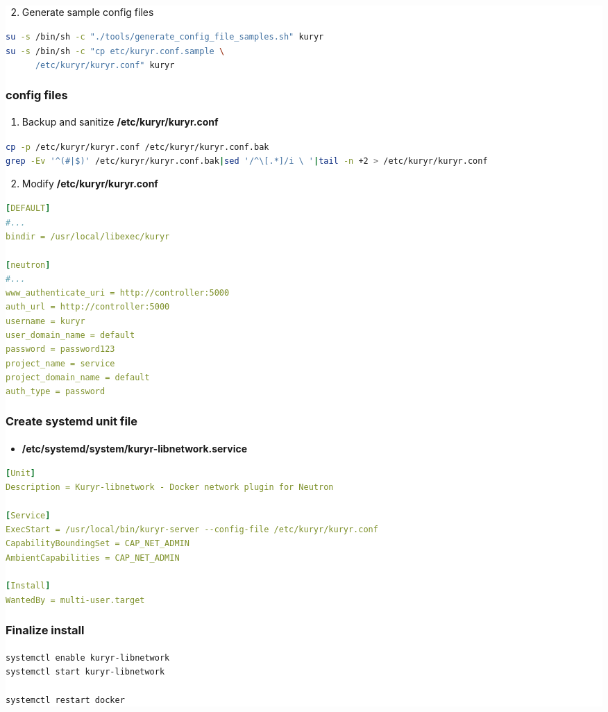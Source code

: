 2. Generate sample config files

```bash
su -s /bin/sh -c "./tools/generate_config_file_samples.sh" kuryr
su -s /bin/sh -c "cp etc/kuryr.conf.sample \
      /etc/kuryr/kuryr.conf" kuryr
```

### config files

1. Backup and sanitize **/etc/kuryr/kuryr.conf**

```bash
cp -p /etc/kuryr/kuryr.conf /etc/kuryr/kuryr.conf.bak
grep -Ev '^(#|$)' /etc/kuryr/kuryr.conf.bak|sed '/^\[.*]/i \ '|tail -n +2 > /etc/kuryr/kuryr.conf
```

2. Modify **/etc/kuryr/kuryr.conf**

```yaml
[DEFAULT]
#...
bindir = /usr/local/libexec/kuryr

[neutron]
#...
www_authenticate_uri = http://controller:5000
auth_url = http://controller:5000
username = kuryr
user_domain_name = default
password = password123
project_name = service
project_domain_name = default
auth_type = password
```

### Create systemd unit file

* **/etc/systemd/system/kuryr-libnetwork.service**

```yaml
[Unit]
Description = Kuryr-libnetwork - Docker network plugin for Neutron

[Service]
ExecStart = /usr/local/bin/kuryr-server --config-file /etc/kuryr/kuryr.conf
CapabilityBoundingSet = CAP_NET_ADMIN
AmbientCapabilities = CAP_NET_ADMIN

[Install]
WantedBy = multi-user.target
```

### Finalize install

```
systemctl enable kuryr-libnetwork
systemctl start kuryr-libnetwork

systemctl restart docker
```
